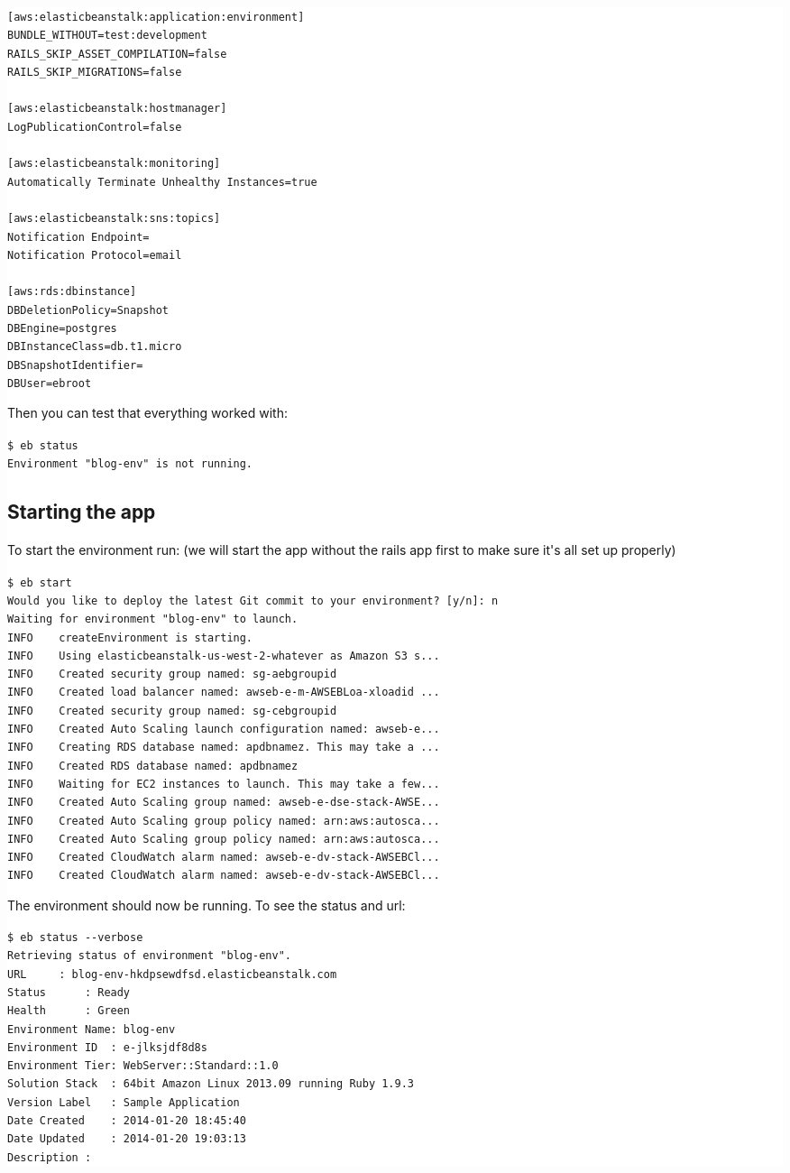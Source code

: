     [aws:elasticbeanstalk:application:environment]
    BUNDLE_WITHOUT=test:development
    RAILS_SKIP_ASSET_COMPILATION=false
    RAILS_SKIP_MIGRATIONS=false
    
    [aws:elasticbeanstalk:hostmanager]
    LogPublicationControl=false
    
    [aws:elasticbeanstalk:monitoring]
    Automatically Terminate Unhealthy Instances=true
    
    [aws:elasticbeanstalk:sns:topics]
    Notification Endpoint=
    Notification Protocol=email
    
    [aws:rds:dbinstance]
    DBDeletionPolicy=Snapshot
    DBEngine=postgres
    DBInstanceClass=db.t1.micro
    DBSnapshotIdentifier=
    DBUser=ebroot

Then you can test that everything worked with:

    $ eb status
    Environment "blog-env" is not running.

## Starting the app

 To start the environment run:
 (we will start the app without the rails app first to make sure it's all set up properly)
    
    $ eb start
    Would you like to deploy the latest Git commit to your environment? [y/n]: n
    Waiting for environment "blog-env" to launch.         
    INFO	createEnvironment is starting.                          
    INFO	Using elasticbeanstalk-us-west-2-whatever as Amazon S3 s...
    INFO	Created security group named: sg-aebgroupid             
    INFO	Created load balancer named: awseb-e-m-AWSEBLoa-xloadid ...
    INFO	Created security group named: sg-cebgroupid             
    INFO	Created Auto Scaling launch configuration named: awseb-e...
    INFO	Creating RDS database named: apdbnamez. This may take a ...
    INFO	Created RDS database named: apdbnamez                   
    INFO	Waiting for EC2 instances to launch. This may take a few...
    INFO	Created Auto Scaling group named: awseb-e-dse-stack-AWSE...
    INFO	Created Auto Scaling group policy named: arn:aws:autosca...
    INFO	Created Auto Scaling group policy named: arn:aws:autosca...
    INFO	Created CloudWatch alarm named: awseb-e-dv-stack-AWSEBCl...
    INFO	Created CloudWatch alarm named: awseb-e-dv-stack-AWSEBCl...

The environment should now be running. To see the status and url:

    $ eb status --verbose
    Retrieving status of environment "blog-env".
    URL		: blog-env-hkdpsewdfsd.elasticbeanstalk.com
    Status		: Ready
    Health		: Green
    Environment Name: blog-env
    Environment ID	: e-jlksjdf8d8s
    Environment Tier: WebServer::Standard::1.0
    Solution Stack	: 64bit Amazon Linux 2013.09 running Ruby 1.9.3
    Version Label	: Sample Application
    Date Created	: 2014-01-20 18:45:40
    Date Updated	: 2014-01-20 19:03:13
    Description	: 
    